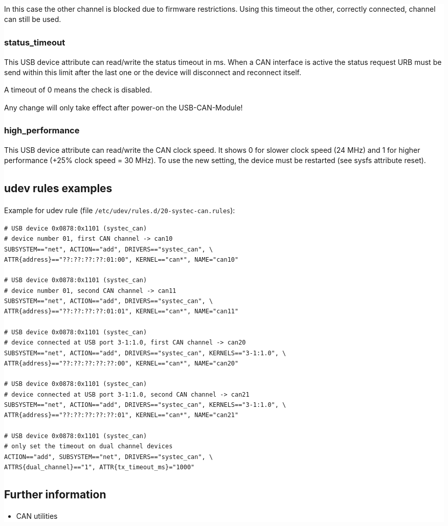 In this case the other channel is blocked due to firmware restrictions.
Using this timeout the other, correctly connected, channel can still be used.

### status_timeout

This USB device attribute can read/write the status timeout in ms. When a
CAN interface is active the status request URB must be send within this
limit after the last one or the device will disconnect and reconnect itself.

A timeout of 0 means the check is disabled.

Any change will only take effect after power-on the USB-CAN-Module!

### high_performance

This USB device attribute can read/write the CAN clock speed. It shows 0
for slower clock speed (24 MHz) and 1 for higher performance (+25% clock speed = 30 MHz).
To use the new setting, the device must be restarted (see sysfs attribute reset).

## udev rules examples

Example for udev rule (file `/etc/udev/rules.d/20-systec-can.rules`):

```udev
# USB device 0x0878:0x1101 (systec_can)
# device number 01, first CAN channel -> can10
SUBSYSTEM=="net", ACTION=="add", DRIVERS=="systec_can", \
ATTR{address}=="??:??:??:??:01:00", KERNEL=="can*", NAME="can10"

# USB device 0x0878:0x1101 (systec_can)
# device number 01, second CAN channel -> can11
SUBSYSTEM=="net", ACTION=="add", DRIVERS=="systec_can", \
ATTR{address}=="??:??:??:??:01:01", KERNEL=="can*", NAME="can11"

# USB device 0x0878:0x1101 (systec_can)
# device connected at USB port 3-1:1.0, first CAN channel -> can20
SUBSYSTEM=="net", ACTION=="add", DRIVERS=="systec_can", KERNELS=="3-1:1.0", \
ATTR{address}=="??:??:??:??:??:00", KERNEL=="can*", NAME="can20"

# USB device 0x0878:0x1101 (systec_can)
# device connected at USB port 3-1:1.0, second CAN channel -> can21
SUBSYSTEM=="net", ACTION=="add", DRIVERS=="systec_can", KERNELS=="3-1:1.0", \
ATTR{address}=="??:??:??:??:??:01", KERNEL=="can*", NAME="can21"

# USB device 0x0878:0x1101 (systec_can)
# only set the timeout on dual channel devices
ACTION=="add", SUBSYSTEM=="net", DRIVERS=="systec_can", \
ATTRS{dual_channel}=="1", ATTR{tx_timeout_ms}="1000"
```

## Further information

* CAN utilities
